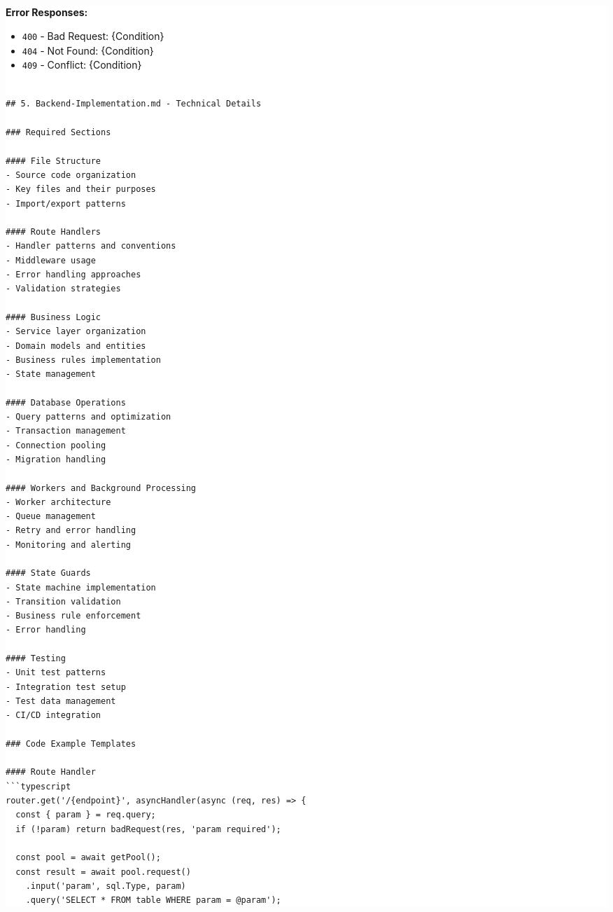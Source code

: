 **Error Responses:**
- `400` - Bad Request: {Condition}
- `404` - Not Found: {Condition}
- `409` - Conflict: {Condition}
```

## 5. Backend-Implementation.md - Technical Details

### Required Sections

#### File Structure
- Source code organization
- Key files and their purposes
- Import/export patterns

#### Route Handlers
- Handler patterns and conventions
- Middleware usage
- Error handling approaches
- Validation strategies

#### Business Logic
- Service layer organization
- Domain models and entities
- Business rules implementation
- State management

#### Database Operations
- Query patterns and optimization
- Transaction management
- Connection pooling
- Migration handling

#### Workers and Background Processing
- Worker architecture
- Queue management
- Retry and error handling
- Monitoring and alerting

#### State Guards
- State machine implementation
- Transition validation
- Business rule enforcement
- Error handling

#### Testing
- Unit test patterns
- Integration test setup
- Test data management
- CI/CD integration

### Code Example Templates

#### Route Handler
```typescript
router.get('/{endpoint}', asyncHandler(async (req, res) => {
  const { param } = req.query;
  if (!param) return badRequest(res, 'param required');

  const pool = await getPool();
  const result = await pool.request()
    .input('param', sql.Type, param)
    .query('SELECT * FROM table WHERE param = @param');

```